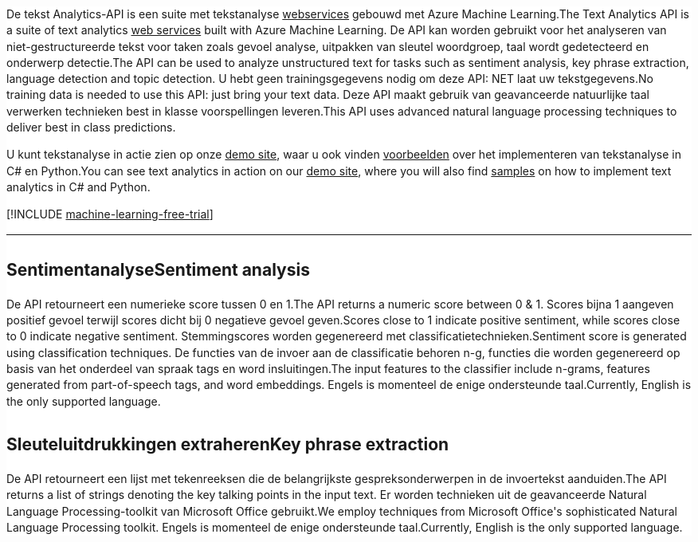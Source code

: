 <span data-ttu-id="58346-108">De tekst Analytics-API is een suite met tekstanalyse [webservices](https://datamarket.azure.com/dataset/amla/text-analytics) gebouwd met Azure Machine Learning.</span><span class="sxs-lookup"><span data-stu-id="58346-108">The Text Analytics API is a suite of text analytics [web services](https://datamarket.azure.com/dataset/amla/text-analytics) built with Azure Machine Learning.</span></span> <span data-ttu-id="58346-109">De API kan worden gebruikt voor het analyseren van niet-gestructureerde tekst voor taken zoals gevoel analyse, uitpakken van sleutel woordgroep, taal wordt gedetecteerd en onderwerp detectie.</span><span class="sxs-lookup"><span data-stu-id="58346-109">The API can be used to analyze unstructured text for tasks such as sentiment analysis, key phrase extraction, language detection and topic detection.</span></span> <span data-ttu-id="58346-110">U hebt geen trainingsgegevens nodig om deze API: NET laat uw tekstgegevens.</span><span class="sxs-lookup"><span data-stu-id="58346-110">No training data is needed to use this API: just bring your text data.</span></span> <span data-ttu-id="58346-111">Deze API maakt gebruik van geavanceerde natuurlijke taal verwerken technieken best in klasse voorspellingen leveren.</span><span class="sxs-lookup"><span data-stu-id="58346-111">This API uses advanced natural language processing techniques to deliver best in class predictions.</span></span>

<span data-ttu-id="58346-112">U kunt tekstanalyse in actie zien op onze [demo site](https://text-analytics-demo.azurewebsites.net/), waar u ook vinden [voorbeelden](https://text-analytics-demo.azurewebsites.net/Home/SampleCode) over het implementeren van tekstanalyse in C# en Python.</span><span class="sxs-lookup"><span data-stu-id="58346-112">You can see text analytics in action on our [demo site](https://text-analytics-demo.azurewebsites.net/), where you will also find [samples](https://text-analytics-demo.azurewebsites.net/Home/SampleCode) on how to implement text analytics in C# and Python.</span></span>

[!INCLUDE [machine-learning-free-trial](../../includes/machine-learning-free-trial.md)]

- - -
## <a name="sentiment-analysis"></a><span data-ttu-id="58346-113">Sentimentanalyse</span><span class="sxs-lookup"><span data-stu-id="58346-113">Sentiment analysis</span></span>
<span data-ttu-id="58346-114">De API retourneert een numerieke score tussen 0 en 1.</span><span class="sxs-lookup"><span data-stu-id="58346-114">The API returns a numeric score between 0 & 1.</span></span> <span data-ttu-id="58346-115">Scores bijna 1 aangeven positief gevoel terwijl scores dicht bij 0 negatieve gevoel geven.</span><span class="sxs-lookup"><span data-stu-id="58346-115">Scores close to 1 indicate positive sentiment, while scores close to 0 indicate negative sentiment.</span></span> <span data-ttu-id="58346-116">Stemmingscores worden gegenereerd met classificatietechnieken.</span><span class="sxs-lookup"><span data-stu-id="58346-116">Sentiment score is generated using classification techniques.</span></span> <span data-ttu-id="58346-117">De functies van de invoer aan de classificatie behoren n-g, functies die worden gegenereerd op basis van het onderdeel van spraak tags en word insluitingen.</span><span class="sxs-lookup"><span data-stu-id="58346-117">The input features to the classifier include n-grams, features generated from part-of-speech tags, and word embeddings.</span></span> <span data-ttu-id="58346-118">Engels is momenteel de enige ondersteunde taal.</span><span class="sxs-lookup"><span data-stu-id="58346-118">Currently, English is the only supported language.</span></span>

## <a name="key-phrase-extraction"></a><span data-ttu-id="58346-119">Sleuteluitdrukkingen extraheren</span><span class="sxs-lookup"><span data-stu-id="58346-119">Key phrase extraction</span></span>
<span data-ttu-id="58346-120">De API retourneert een lijst met tekenreeksen die de belangrijkste gespreksonderwerpen in de invoertekst aanduiden.</span><span class="sxs-lookup"><span data-stu-id="58346-120">The API returns a list of strings denoting the key talking points in the input text.</span></span> <span data-ttu-id="58346-121">Er worden technieken uit de geavanceerde Natural Language Processing-toolkit van Microsoft Office gebruikt.</span><span class="sxs-lookup"><span data-stu-id="58346-121">We employ techniques from Microsoft Office's sophisticated Natural Language Processing toolkit.</span></span> <span data-ttu-id="58346-122">Engels is momenteel de enige ondersteunde taal.</span><span class="sxs-lookup"><span data-stu-id="58346-122">Currently, English is the only supported language.</span></span>

